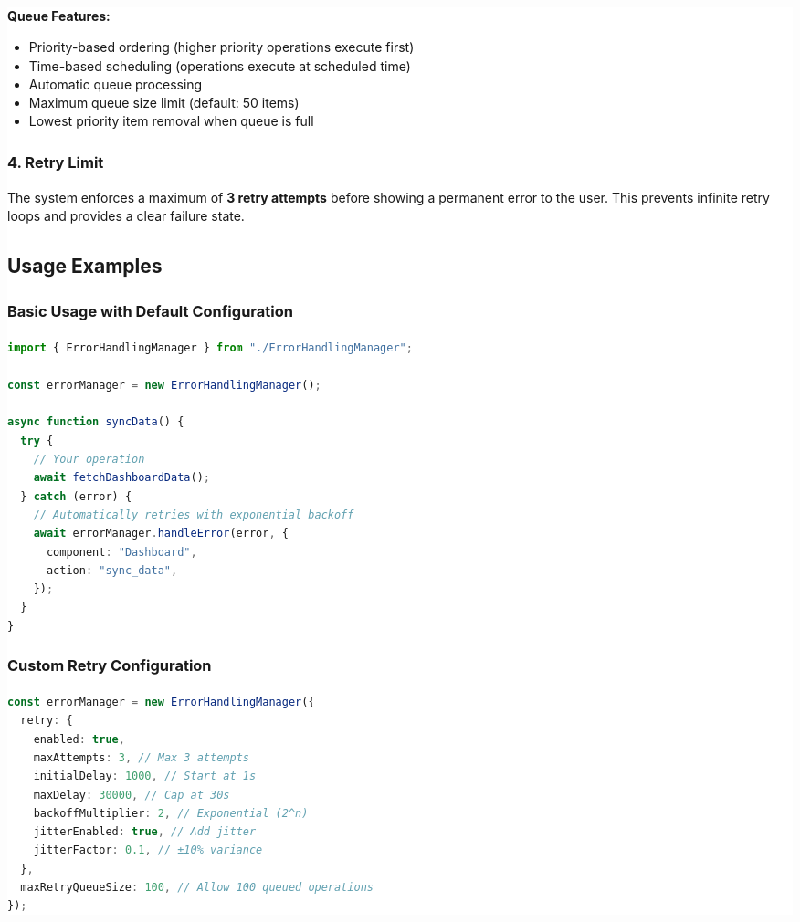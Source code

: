 **Queue Features:**

- Priority-based ordering (higher priority operations execute first)
- Time-based scheduling (operations execute at scheduled time)
- Automatic queue processing
- Maximum queue size limit (default: 50 items)
- Lowest priority item removal when queue is full

### 4. Retry Limit

The system enforces a maximum of **3 retry attempts** before showing a permanent error to the user. This prevents infinite retry loops and provides a clear failure state.

## Usage Examples

### Basic Usage with Default Configuration

```typescript
import { ErrorHandlingManager } from "./ErrorHandlingManager";

const errorManager = new ErrorHandlingManager();

async function syncData() {
  try {
    // Your operation
    await fetchDashboardData();
  } catch (error) {
    // Automatically retries with exponential backoff
    await errorManager.handleError(error, {
      component: "Dashboard",
      action: "sync_data",
    });
  }
}
```

### Custom Retry Configuration

```typescript
const errorManager = new ErrorHandlingManager({
  retry: {
    enabled: true,
    maxAttempts: 3, // Max 3 attempts
    initialDelay: 1000, // Start at 1s
    maxDelay: 30000, // Cap at 30s
    backoffMultiplier: 2, // Exponential (2^n)
    jitterEnabled: true, // Add jitter
    jitterFactor: 0.1, // ±10% variance
  },
  maxRetryQueueSize: 100, // Allow 100 queued operations
});
```
